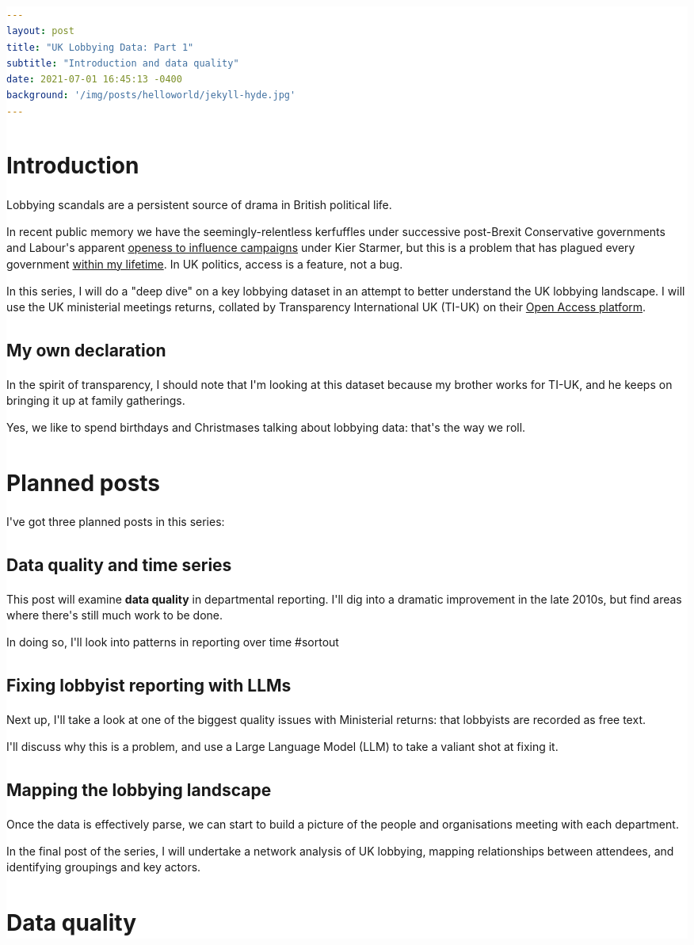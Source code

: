 ```yaml
---
layout: post
title: "UK Lobbying Data: Part 1"
subtitle: "Introduction and data quality"
date: 2021-07-01 16:45:13 -0400
background: '/img/posts/helloworld/jekyll-hyde.jpg'
---
```

# Introduction
Lobbying scandals are a persistent source of drama in British political life. 

In recent public memory we have the seemingly-relentless kerfuffles under successive post-Brexit Conservative governments and Labour's apparent [openess to influence campaigns](https://www.opendemocracy.net/en/dark-money-investigations/lovebombed-by-lobbyists-how-starmer-labour-became-the-party-of-big-business/) under Kier Starmer, but this is a problem that has plagued every government [within my lifetime](https://www.bbc.com/news/uk-politics-22754297). In UK politics, access is a feature, not a bug.

In this series, I will do a "deep dive" on a key lobbying dataset in an attempt to better understand the UK lobbying landscape. I will use the UK ministerial meetings returns, collated by Transparency International UK (TI-UK) on their [Open Access platform](https://openaccess.transparency.org.uk/).
## My own declaration
In the spirit of transparency, I should note that I'm looking at this dataset because my brother works for TI-UK, and he keeps on bringing it up at family gatherings. 

Yes, we like to spend birthdays and Christmases talking about lobbying data: that's the way we roll.
# Planned posts
I've got three planned posts in this series:
## Data quality and time series
This post will examine **data quality** in departmental reporting. I'll dig into a dramatic improvement in the late 2010s, but find areas where there's still much work to be done.

In doing so, I'll look into patterns in reporting over time #sortout
## Fixing lobbyist reporting with LLMs
Next up, I'll take a look at one of the biggest quality issues with Ministerial returns: that lobbyists are recorded as free text. 

I'll discuss why this is a problem, and use a Large Language Model (LLM) to take a valiant shot at fixing it.
## Mapping the lobbying landscape
Once the data is effectively parse, we can start to build a picture of the people and organisations meeting with each department.

In the final post of the series, I will undertake a network analysis of UK lobbying, mapping relationships between attendees, and identifying groupings and key actors.
# Data quality
